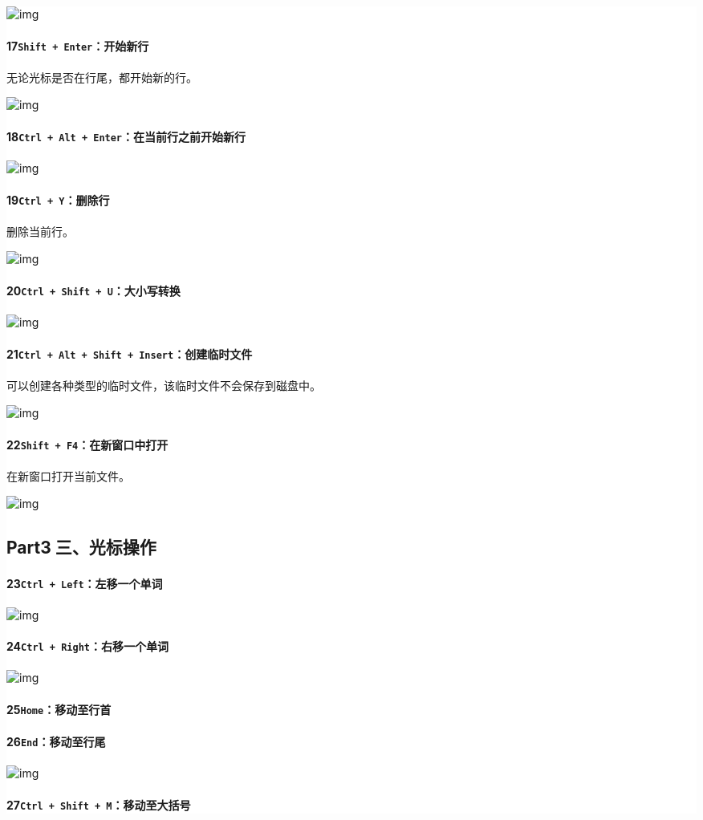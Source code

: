 ![img](https://bitbucket.org/xlc520/blogasset/raw/main/images3/74fa2918afa2a29d3c7621c1f061ac6f.gif)

#### 17`Shift + Enter`：开始新行

无论光标是否在行尾，都开始新的行。

![img](https://bitbucket.org/xlc520/blogasset/raw/main/images3/2fd2993522c2baea25159cb21d70d3b5.gif)

#### 18`Ctrl + Alt + Enter`：在当前行之前开始新行

![img](https://bitbucket.org/xlc520/blogasset/raw/main/images3/63fbbe552744dfde649df43a1e50c4ac.gif)

#### 19`Ctrl + Y`：删除行

删除当前行。

![img](https://bitbucket.org/xlc520/blogasset/raw/main/images3/3223eb97f4d2ab9b912316399547aed6.gif)

#### 20`Ctrl + Shift + U`：大小写转换

![img](https://bitbucket.org/xlc520/blogasset/raw/main/images3/79f15016de1962b1d49583bc9a39a220.gif)

#### 21`Ctrl + Alt + Shift + Insert`：创建临时文件

可以创建各种类型的临时文件，该临时文件不会保存到磁盘中。

![img](https://bitbucket.org/xlc520/blogasset/raw/main/images3/6478b20ba3126fe4ba231377ecbd7df1.gif)

#### 22`Shift + F4`：在新窗口中打开

在新窗口打开当前文件。

![img](https://bitbucket.org/xlc520/blogasset/raw/main/images3/3891eaca7497e6363659e52087780dde.gif)

## Part3 三、光标操作

#### 23`Ctrl + Left`：左移一个单词

![img](https://bitbucket.org/xlc520/blogasset/raw/main/images3/4f8b3739300460392434d28a2ab7d5a2.gif)

#### 24`Ctrl + Right`：右移一个单词

![img](https://bitbucket.org/xlc520/blogasset/raw/main/images3/54a6b814863df5b78225f7b9c7bec8a4.gif)

#### 25`Home`：移动至行首

#### 26`End`：移动至行尾

![img](https://bitbucket.org/xlc520/blogasset/raw/main/images3/7544ec020aed0601b12bff01407203c7.gif)

#### 27`Ctrl + Shift + M`：移动至大括号
